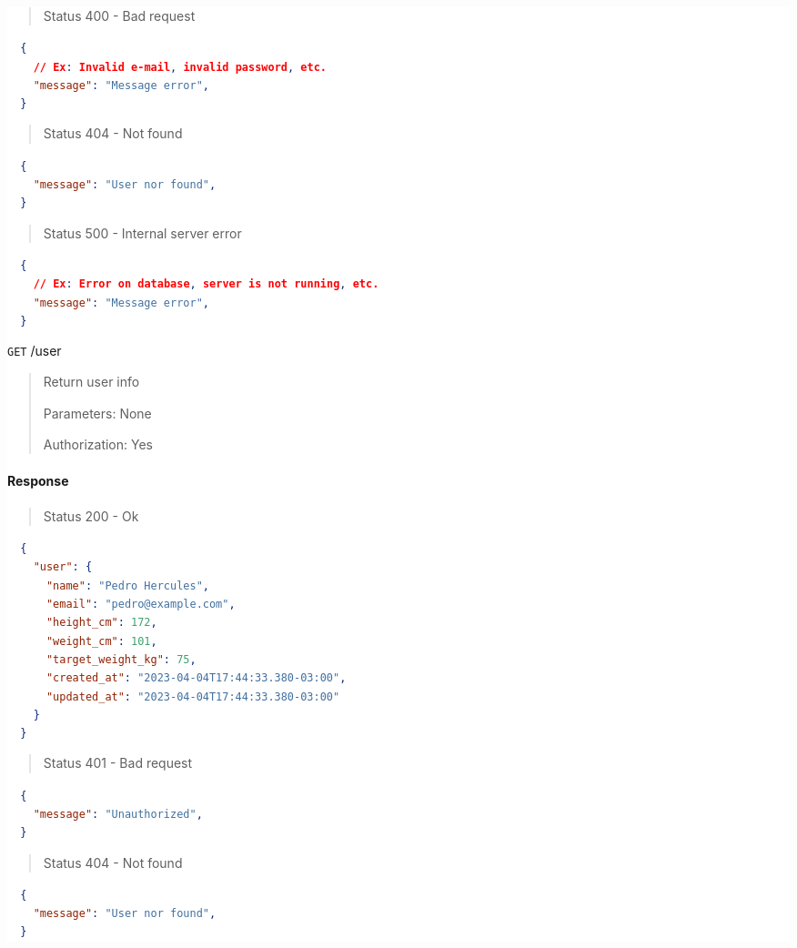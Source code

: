 > Status 400 - Bad request
```json
  {
    // Ex: Invalid e-mail, invalid password, etc.
    "message": "Message error",
  }
```

> Status 404 - Not found
```json
  {
    "message": "User nor found",
  }
```

> Status 500 - Internal server error
```json
  {
    // Ex: Error on database, server is not running, etc.
    "message": "Message error",
  }
```

`GET` /user
> Return user info
>
> Parameters: None
>
> Authorization: Yes

#### Response
> Status 200 - Ok
```json
  {
    "user": {
      "name": "Pedro Hercules",
      "email": "pedro@example.com",
      "height_cm": 172,
      "weight_cm": 101,
      "target_weight_kg": 75,
      "created_at": "2023-04-04T17:44:33.380-03:00",
      "updated_at": "2023-04-04T17:44:33.380-03:00"
    }
  }
```

> Status 401 - Bad request
```json
  {
    "message": "Unauthorized",
  }
```

> Status 404 - Not found
```json
  {
    "message": "User nor found",
  }
```
